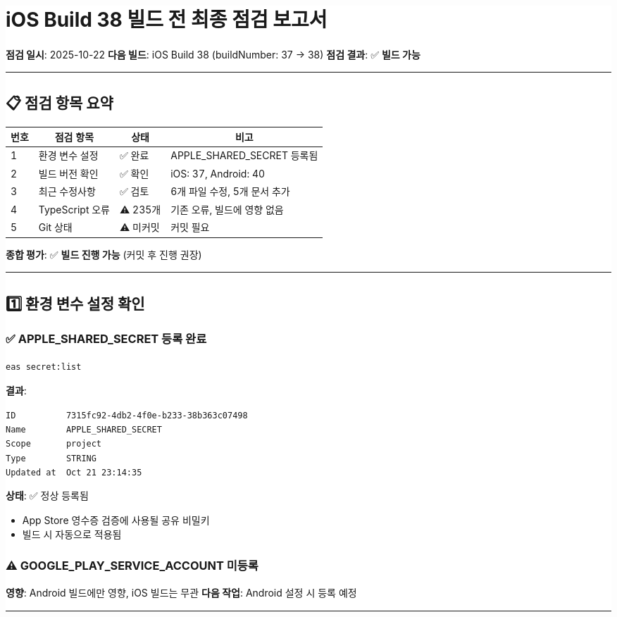 # iOS Build 38 빌드 전 최종 점검 보고서

**점검 일시**: 2025-10-22
**다음 빌드**: iOS Build 38 (buildNumber: 37 → 38)
**점검 결과**: ✅ **빌드 가능**

---

## 📋 점검 항목 요약

| 번호 | 점검 항목 | 상태 | 비고 |
|------|-----------|------|------|
| 1 | 환경 변수 설정 | ✅ 완료 | APPLE_SHARED_SECRET 등록됨 |
| 2 | 빌드 버전 확인 | ✅ 확인 | iOS: 37, Android: 40 |
| 3 | 최근 수정사항 | ✅ 검토 | 6개 파일 수정, 5개 문서 추가 |
| 4 | TypeScript 오류 | ⚠️ 235개 | 기존 오류, 빌드에 영향 없음 |
| 5 | Git 상태 | ⚠️ 미커밋 | 커밋 필요 |

**종합 평가**: ✅ **빌드 진행 가능** (커밋 후 진행 권장)

---

## 1️⃣ 환경 변수 설정 확인

### ✅ APPLE_SHARED_SECRET 등록 완료

```bash
eas secret:list
```

**결과**:
```
ID          7315fc92-4db2-4f0e-b233-38b363c07498
Name        APPLE_SHARED_SECRET
Scope       project
Type        STRING
Updated at  Oct 21 23:14:35
```

**상태**: ✅ 정상 등록됨
- App Store 영수증 검증에 사용될 공유 비밀키
- 빌드 시 자동으로 적용됨

### ⚠️ GOOGLE_PLAY_SERVICE_ACCOUNT 미등록

**영향**: Android 빌드에만 영향, iOS 빌드는 무관
**다음 작업**: Android 설정 시 등록 예정

---
